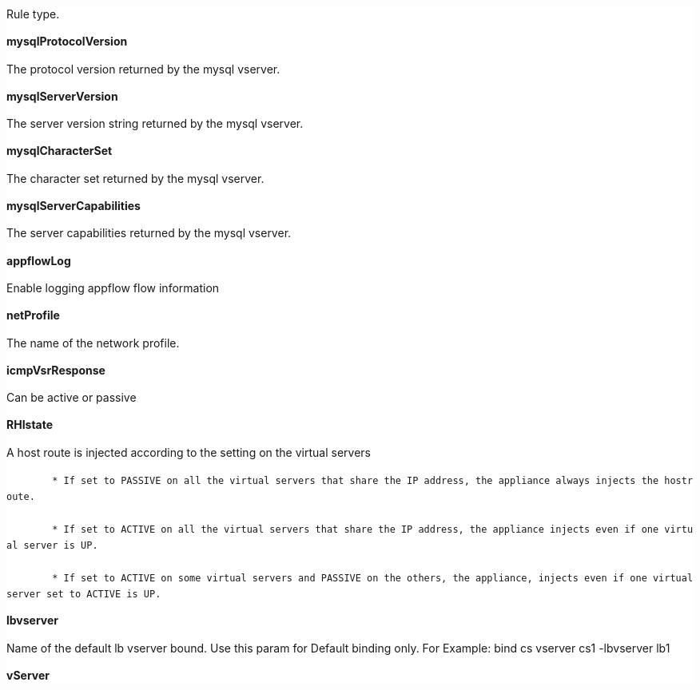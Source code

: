 Rule type.



<b>mysqlProtocolVersion</b>

The protocol version returned by the mysql vserver.



<b>mysqlServerVersion</b>

The server version string returned by the mysql vserver.



<b>mysqlCharacterSet</b>

The character set returned by the mysql vserver.



<b>mysqlServerCapabilities</b>

The server capabilities returned by the mysql vserver.



<b>appflowLog</b>

Enable logging appflow flow information



<b>netProfile</b>

The name of the network profile.



<b>icmpVsrResponse</b>

Can be active or passive



<b>RHIstate</b>

A host route is injected according to the setting on the virtual servers

            * If set to PASSIVE on all the virtual servers that share the IP address, the appliance always injects the hostroute.

            * If set to ACTIVE on all the virtual servers that share the IP address, the appliance injects even if one virtual server is UP.

            * If set to ACTIVE on some virtual servers and PASSIVE on the others, the appliance, injects even if one virtual server set to ACTIVE is UP.



<b>lbvserver</b>

Name of the default lb vserver bound. Use this param for Default binding only. For Example: bind cs vserver cs1 -lbvserver lb1



<b>vServer</b>
